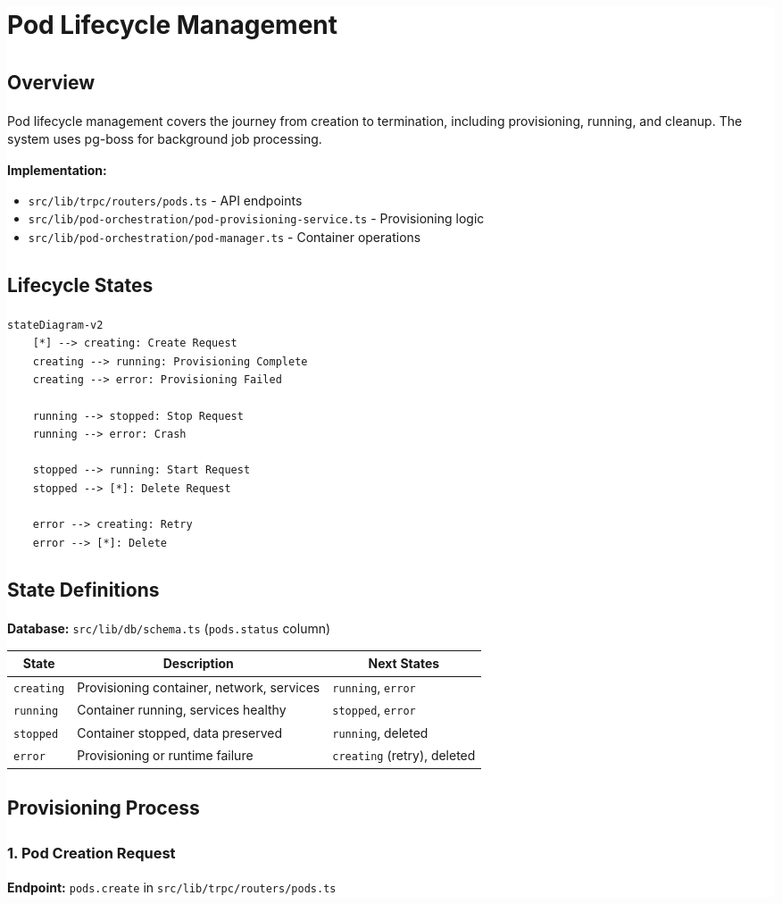 # Pod Lifecycle Management

## Overview

Pod lifecycle management covers the journey from creation to termination, including provisioning, running, and cleanup. The system uses pg-boss for background job processing.

**Implementation:**
- `src/lib/trpc/routers/pods.ts` - API endpoints
- `src/lib/pod-orchestration/pod-provisioning-service.ts` - Provisioning logic
- `src/lib/pod-orchestration/pod-manager.ts` - Container operations

## Lifecycle States

```mermaid
stateDiagram-v2
    [*] --> creating: Create Request
    creating --> running: Provisioning Complete
    creating --> error: Provisioning Failed

    running --> stopped: Stop Request
    running --> error: Crash

    stopped --> running: Start Request
    stopped --> [*]: Delete Request

    error --> creating: Retry
    error --> [*]: Delete
```

## State Definitions

**Database:** `src/lib/db/schema.ts` (`pods.status` column)

| State | Description | Next States |
|-------|-------------|-------------|
| `creating` | Provisioning container, network, services | `running`, `error` |
| `running` | Container running, services healthy | `stopped`, `error` |
| `stopped` | Container stopped, data preserved | `running`, deleted |
| `error` | Provisioning or runtime failure | `creating` (retry), deleted |

## Provisioning Process

### 1. Pod Creation Request

**Endpoint:** `pods.create` in `src/lib/trpc/routers/pods.ts`
